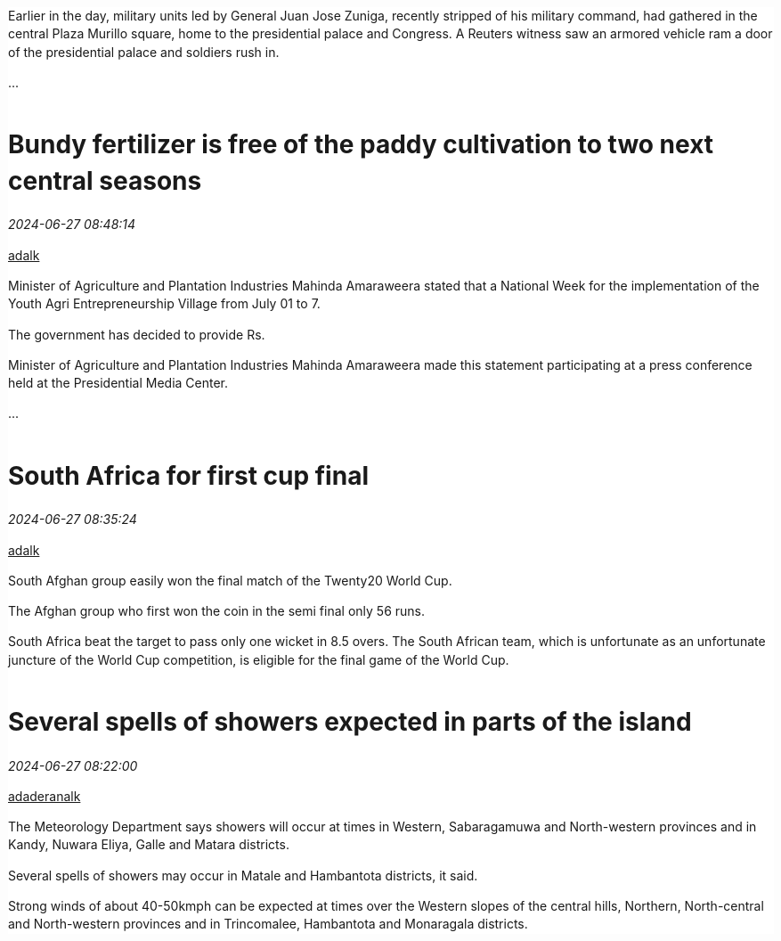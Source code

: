 Earlier in the day, military units led by General Juan Jose Zuniga, recently stripped of his military command, had gathered in the central Plaza Murillo square, home to the presidential palace and Congress. A Reuters witness saw an armored vehicle ram a door of the presidential palace and soldiers rush in.

...



# Bundy fertilizer is free of the paddy cultivation to two next central seasons

*2024-06-27 08:48:14*

[adalk](https://www.ada.lk/breaking_news/ඉදිරි-මහ-කන්න-දෙකකට-වී-වගාවට-බන්ඩි-පොහොර-නොමිලේ/11-410471)

Minister of Agriculture and Plantation Industries Mahinda Amaraweera stated that a National Week for the implementation of the Youth Agri Entrepreneurship Village from July 01 to 7.

The government has decided to provide Rs.

Minister of Agriculture and Plantation Industries Mahinda Amaraweera made this statement participating at a press conference held at the Presidential Media Center.

...



# South Africa for first cup final

*2024-06-27 08:35:24*

[adalk](https://www.ada.lk/sports/දකුණු-අප්‍රිකාව-පළමුවරට-ලෝක-කුසලාන-අවසන්-මහ-තරගයකට/9-410470)

South Afghan group easily won the final match of the Twenty20 World Cup.

The Afghan group who first won the coin in the semi final only 56 runs.

South Africa beat the target to pass only one wicket in 8.5 overs. The South African team, which is unfortunate as an unfortunate juncture of the World Cup competition, is eligible for the final game of the World Cup.



# Several spells of showers expected in parts of the island

*2024-06-27 08:22:00*

[adaderanalk](https://www.adaderana.lk/news/100130/several-spells-of-showers-expected-in-parts-of-the-island)

The Meteorology Department says showers will occur at times in Western, Sabaragamuwa and North-western provinces and in Kandy, Nuwara Eliya, Galle and Matara districts.

Several spells of showers may occur in Matale and Hambantota districts, it said.

Strong winds of about 40-50kmph can be expected at times over the Western slopes of the central hills, Northern, North-central and North-western provinces and in Trincomalee, Hambantota and Monaragala districts.
